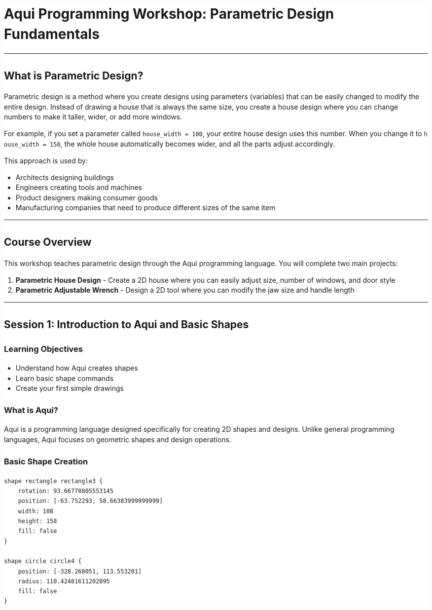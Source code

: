 # Aqui Programming Workshop: Parametric Design Fundamentals

---

## What is Parametric Design?

Parametric design is a method where you create designs using parameters (variables) that can be easily changed to modify the entire design. Instead of drawing a house that is always the same size, you create a house design where you can change numbers to make it taller, wider, or add more windows.

For example, if you set a parameter called `house_width = 100`, your entire house design uses this number. When you change it to `house_width = 150`, the whole house automatically becomes wider, and all the parts adjust accordingly.

This approach is used by:
- Architects designing buildings
- Engineers creating tools and machines
- Product designers making consumer goods
- Manufacturing companies that need to produce different sizes of the same item

---

## Course Overview

This workshop teaches parametric design through the Aqui programming language. You will complete two main projects:

1. **Parametric House Design** - Create a 2D house where you can easily adjust size, number of windows, and door style
2. **Parametric Adjustable Wrench** - Design a 2D tool where you can modify the jaw size and handle length

---

## Session 1: Introduction to Aqui and Basic Shapes

### Learning Objectives
- Understand how Aqui creates shapes
- Learn basic shape commands
- Create your first simple drawings

### What is Aqui?
Aqui is a programming language designed specifically for creating 2D shapes and designs. Unlike general programming languages, Aqui focuses on geometric shapes and design operations.

### Basic Shape Creation

```aqui
shape rectangle rectangle3 {
    rotation: 93.66778805553145
    position: [-63.752293, 58.66383999999999]
    width: 108
    height: 158
    fill: false
}

shape circle circle4 {
    position: [-328.268051, 113.553201]
    radius: 110.42481611202095
    fill: false
}
```
